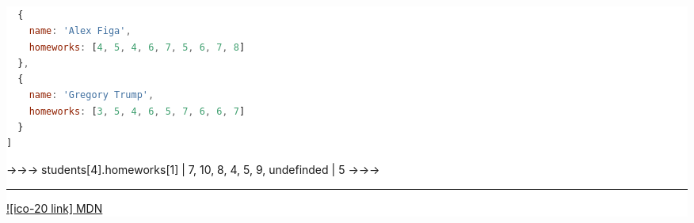 ~~~js
  {
    name: 'Alex Figa',
    homeworks: [4, 5, 4, 6, 7, 5, 6, 7, 8]
  },
  {
    name: 'Gregory Trump',
    homeworks: [3, 5, 4, 6, 5, 7, 6, 6, 7]
  }
]
~~~

→→→ students[4].homeworks[1] | 7, 10, 8, 4, 5, 9, undefinded | 5 →→→

________________________________________________________

[![ico-20 link] MDN](external/mdn-data-structures)
